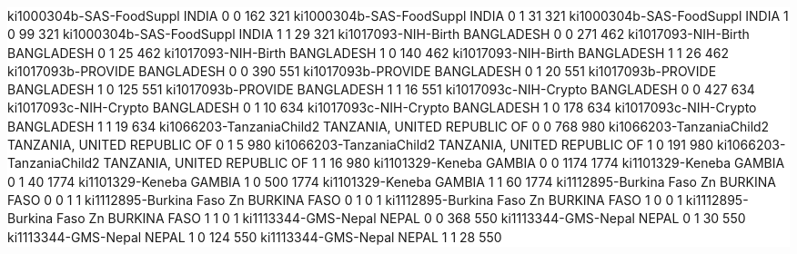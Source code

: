 ki1000304b-SAS-FoodSuppl    INDIA                          0                            0      162    321
ki1000304b-SAS-FoodSuppl    INDIA                          0                            1       31    321
ki1000304b-SAS-FoodSuppl    INDIA                          1                            0       99    321
ki1000304b-SAS-FoodSuppl    INDIA                          1                            1       29    321
ki1017093-NIH-Birth         BANGLADESH                     0                            0      271    462
ki1017093-NIH-Birth         BANGLADESH                     0                            1       25    462
ki1017093-NIH-Birth         BANGLADESH                     1                            0      140    462
ki1017093-NIH-Birth         BANGLADESH                     1                            1       26    462
ki1017093b-PROVIDE          BANGLADESH                     0                            0      390    551
ki1017093b-PROVIDE          BANGLADESH                     0                            1       20    551
ki1017093b-PROVIDE          BANGLADESH                     1                            0      125    551
ki1017093b-PROVIDE          BANGLADESH                     1                            1       16    551
ki1017093c-NIH-Crypto       BANGLADESH                     0                            0      427    634
ki1017093c-NIH-Crypto       BANGLADESH                     0                            1       10    634
ki1017093c-NIH-Crypto       BANGLADESH                     1                            0      178    634
ki1017093c-NIH-Crypto       BANGLADESH                     1                            1       19    634
ki1066203-TanzaniaChild2    TANZANIA, UNITED REPUBLIC OF   0                            0      768    980
ki1066203-TanzaniaChild2    TANZANIA, UNITED REPUBLIC OF   0                            1        5    980
ki1066203-TanzaniaChild2    TANZANIA, UNITED REPUBLIC OF   1                            0      191    980
ki1066203-TanzaniaChild2    TANZANIA, UNITED REPUBLIC OF   1                            1       16    980
ki1101329-Keneba            GAMBIA                         0                            0     1174   1774
ki1101329-Keneba            GAMBIA                         0                            1       40   1774
ki1101329-Keneba            GAMBIA                         1                            0      500   1774
ki1101329-Keneba            GAMBIA                         1                            1       60   1774
ki1112895-Burkina Faso Zn   BURKINA FASO                   0                            0        1      1
ki1112895-Burkina Faso Zn   BURKINA FASO                   0                            1        0      1
ki1112895-Burkina Faso Zn   BURKINA FASO                   1                            0        0      1
ki1112895-Burkina Faso Zn   BURKINA FASO                   1                            1        0      1
ki1113344-GMS-Nepal         NEPAL                          0                            0      368    550
ki1113344-GMS-Nepal         NEPAL                          0                            1       30    550
ki1113344-GMS-Nepal         NEPAL                          1                            0      124    550
ki1113344-GMS-Nepal         NEPAL                          1                            1       28    550